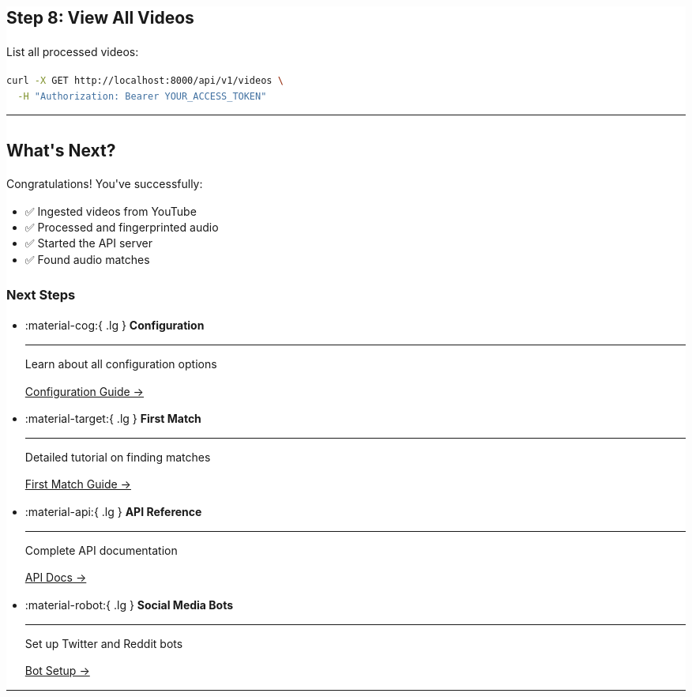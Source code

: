 ## Step 8: View All Videos

List all processed videos:

```bash
curl -X GET http://localhost:8000/api/v1/videos \
  -H "Authorization: Bearer YOUR_ACCESS_TOKEN"
```

---

## What's Next?

Congratulations! You've successfully:

- ✅ Ingested videos from YouTube
- ✅ Processed and fingerprinted audio
- ✅ Started the API server
- ✅ Found audio matches

### Next Steps

<div class="grid cards" markdown>

-   :material-cog:{ .lg } **Configuration**
    
    ---
    
    Learn about all configuration options
    
    [Configuration Guide →](configuration.md)

-   :material-target:{ .lg } **First Match**
    
    ---
    
    Detailed tutorial on finding matches
    
    [First Match Guide →](first-match.md)

-   :material-api:{ .lg } **API Reference**
    
    ---
    
    Complete API documentation
    
    [API Docs →](../api/index.md)

-   :material-robot:{ .lg } **Social Media Bots**
    
    ---
    
    Set up Twitter and Reddit bots
    
    [Bot Setup →](../guides/bots.md)

</div>

---

